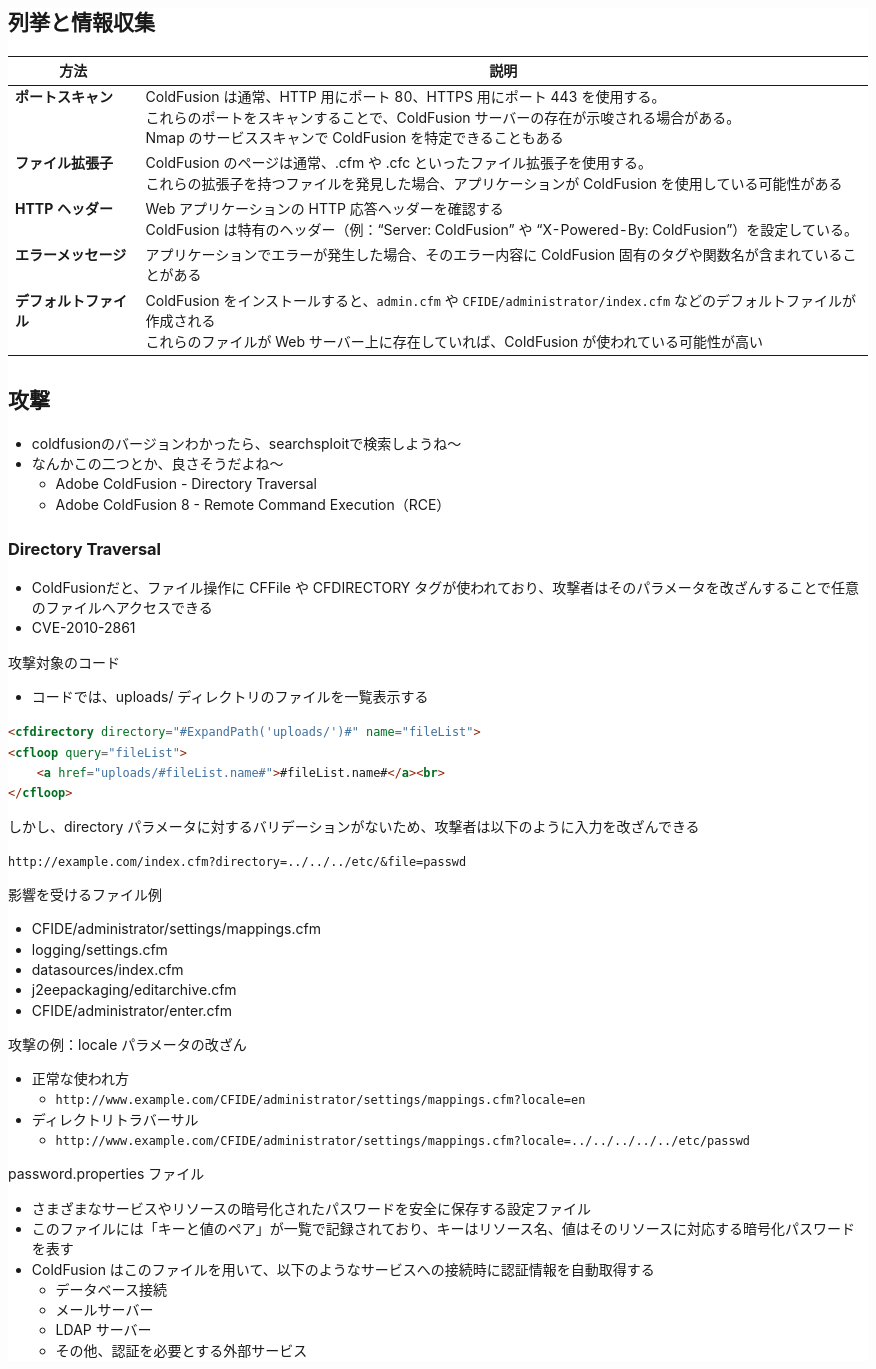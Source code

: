 ## 列挙と情報収集
| **方法**        | **説明**                                                                                                                                            |
| ------------- | ------------------------------------------------------------------------------------------------------------------------------------------------- |
| **ポートスキャン**   | ColdFusion は通常、HTTP 用にポート 80、HTTPS 用にポート 443 を使用する。<br>これらのポートをスキャンすることで、ColdFusion サーバーの存在が示唆される場合がある。<br>Nmap のサービススキャンで ColdFusion を特定できることもある |
| **ファイル拡張子**   | ColdFusion のページは通常、.cfm や .cfc といったファイル拡張子を使用する。<br>これらの拡張子を持つファイルを発見した場合、アプリケーションが ColdFusion を使用している可能性がある                                      |
| **HTTP ヘッダー** | Web アプリケーションの HTTP 応答ヘッダーを確認する<br>ColdFusion は特有のヘッダー（例：“Server: ColdFusion” や “X-Powered-By: ColdFusion”）を設定している。                                |
| **エラーメッセージ**  | アプリケーションでエラーが発生した場合、そのエラー内容に ColdFusion 固有のタグや関数名が含まれていることがある                                                                                     |
| **デフォルトファイル** | ColdFusion をインストールすると、`admin.cfm` や `CFIDE/administrator/index.cfm` などのデフォルトファイルが作成される<br>これらのファイルが Web サーバー上に存在していれば、ColdFusion が使われている可能性が高い    |
## 攻撃
- coldfusionのバージョンわかったら、searchsploitで検索しようね〜
- なんかこの二つとか、良さそうだよね〜
	- Adobe ColdFusion - Directory Traversal
	- Adobe ColdFusion 8 - Remote Command Execution（RCE）
### Directory Traversal
- ColdFusionだと、ファイル操作に CFFile や CFDIRECTORY タグが使われており、攻撃者はそのパラメータを改ざんすることで任意のファイルへアクセスできる
- CVE-2010-2861 

攻撃対象のコード
- コードでは、uploads/ ディレクトリのファイルを一覧表示する
```html
<cfdirectory directory="#ExpandPath('uploads/')#" name="fileList">
<cfloop query="fileList">
    <a href="uploads/#fileList.name#">#fileList.name#</a><br>
</cfloop>
```

しかし、directory パラメータに対するバリデーションがないため、攻撃者は以下のように入力を改ざんできる
```http
http://example.com/index.cfm?directory=../../../etc/&file=passwd
```

影響を受けるファイル例
- CFIDE/administrator/settings/mappings.cfm
- logging/settings.cfm
- datasources/index.cfm
- j2eepackaging/editarchive.cfm
- CFIDE/administrator/enter.cfm

攻撃の例：locale パラメータの改ざん
- 正常な使われ方
	- `http://www.example.com/CFIDE/administrator/settings/mappings.cfm?locale=en`
- ディレクトリトラバーサル
	- `http://www.example.com/CFIDE/administrator/settings/mappings.cfm?locale=../../../../../etc/passwd`

password.properties ファイル
- さまざまなサービスやリソースの暗号化されたパスワードを安全に保存する設定ファイル
- このファイルには「キーと値のペア」が一覧で記録されており、キーはリソース名、値はそのリソースに対応する暗号化パスワードを表す
- ColdFusion はこのファイルを用いて、以下のようなサービスへの接続時に認証情報を自動取得する
	- データベース接続
	- メールサーバー
	- LDAP サーバー
	- その他、認証を必要とする外部サービス
